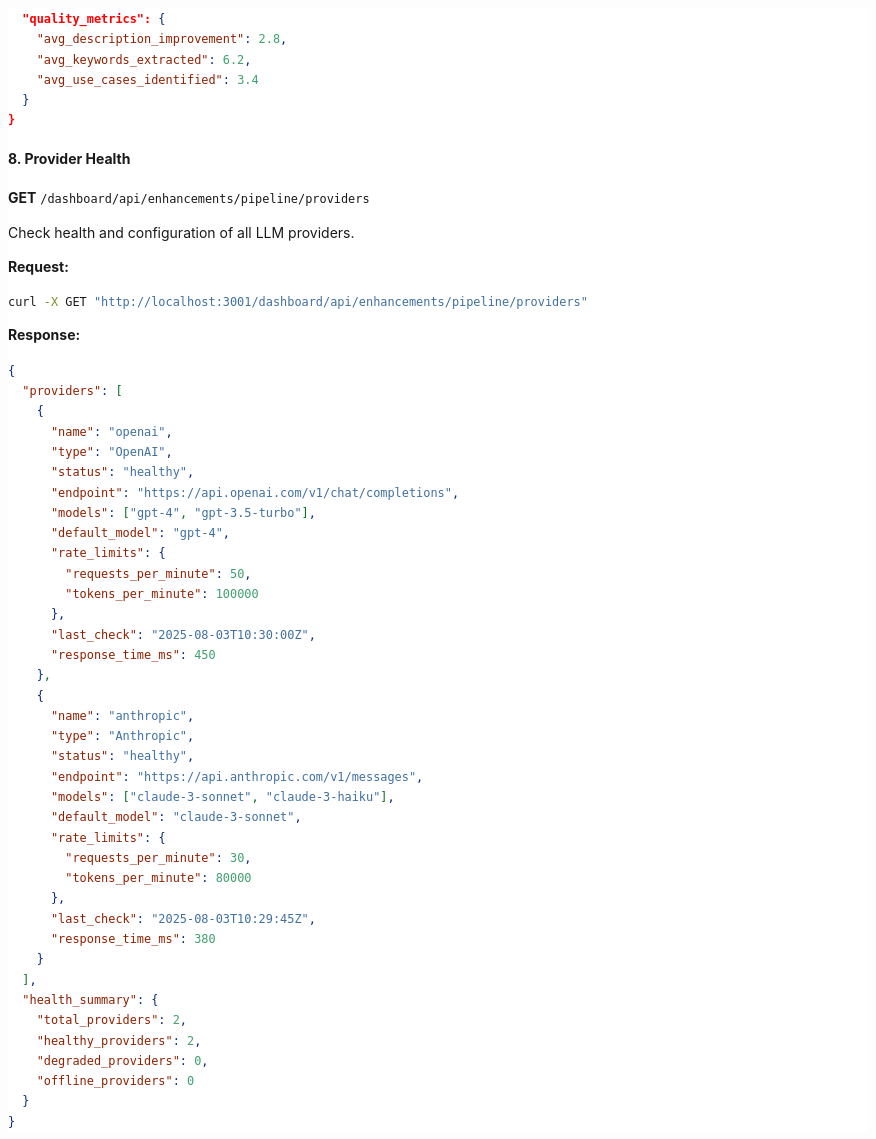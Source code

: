 ```json
  "quality_metrics": {
    "avg_description_improvement": 2.8,
    "avg_keywords_extracted": 6.2,
    "avg_use_cases_identified": 3.4
  }
}
```

#### 8. Provider Health

**GET** `/dashboard/api/enhancements/pipeline/providers`

Check health and configuration of all LLM providers.

**Request:**
```bash
curl -X GET "http://localhost:3001/dashboard/api/enhancements/pipeline/providers"
```

**Response:**
```json
{
  "providers": [
    {
      "name": "openai",
      "type": "OpenAI",
      "status": "healthy",
      "endpoint": "https://api.openai.com/v1/chat/completions",
      "models": ["gpt-4", "gpt-3.5-turbo"],
      "default_model": "gpt-4",
      "rate_limits": {
        "requests_per_minute": 50,
        "tokens_per_minute": 100000
      },
      "last_check": "2025-08-03T10:30:00Z",
      "response_time_ms": 450
    },
    {
      "name": "anthropic",
      "type": "Anthropic", 
      "status": "healthy",
      "endpoint": "https://api.anthropic.com/v1/messages",
      "models": ["claude-3-sonnet", "claude-3-haiku"],
      "default_model": "claude-3-sonnet",
      "rate_limits": {
        "requests_per_minute": 30,
        "tokens_per_minute": 80000
      },
      "last_check": "2025-08-03T10:29:45Z",
      "response_time_ms": 380
    }
  ],
  "health_summary": {
    "total_providers": 2,
    "healthy_providers": 2,
    "degraded_providers": 0,
    "offline_providers": 0
  }
}
```
